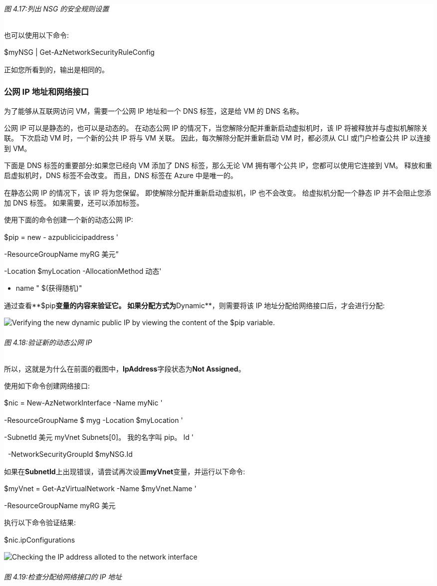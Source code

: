 ###### 图 4.17:列出 NSG 的安全规则设置

也可以使用以下命令:

$myNSG | Get-AzNetworkSecurityRuleConfig

正如您所看到的，输出是相同的。

### 公网 IP 地址和网络接口

为了能够从互联网访问 VM，需要一个公网 IP 地址和一个 DNS 标签，这是给 VM 的 DNS 名称。

公网 IP 可以是静态的，也可以是动态的。 在动态公网 IP 的情况下，当您解除分配并重新启动虚拟机时，该 IP 将被释放并与虚拟机解除关联。 下次启动 VM 时，一个新的公共 IP 将与 VM 关联。 因此，每次解除分配并重新启动 VM 时，都必须从 CLI 或门户检查公共 IP 以连接到 VM。

下面是 DNS 标签的重要部分:如果您已经向 VM 添加了 DNS 标签，那么无论 VM 拥有哪个公共 IP，您都可以使用它连接到 VM。 释放和重启虚拟机时，DNS 标签不会改变。 而且，DNS 标签在 Azure 中是唯一的。

在静态公网 IP 的情况下，该 IP 将为您保留。 即使解除分配并重新启动虚拟机，IP 也不会改变。 给虚拟机分配一个静态 IP 并不会阻止您添加 DNS 标签。 如果需要，还可以添加标签。

使用下面的命令创建一个新的动态公网 IP:

$pip = new - azpublicicipaddress '

-ResourceGroupName myRG 美元”

-Location $myLocation -AllocationMethod 动态'

- name " $(获得随机)"

通过查看**$pip**变量的内容来验证它。 如果分配方式为**Dynamic**，则需要将该 IP 地址分配给网络接口后，才会进行分配:

![Verifying the new dynamic public IP by viewing the content of the $pip variable.](image/B15455_04_18.jpg)

###### 图 4.18:验证新的动态公网 IP

所以，这就是为什么在前面的截图中，**IpAddress**字段状态为**Not Assigned**。

使用如下命令创建网络接口:

$nic = New-AzNetworkInterface -Name myNic '

-ResourceGroupName $ myg -Location $myLocation '

-SubnetId 美元 myVnet Subnets[0]。 我的名字叫 pip。 Id '

  -NetworkSecurityGroupId $myNSG.Id

如果在**SubnetId**上出现错误，请尝试再次设置**myVnet**变量，并运行以下命令:

$myVnet = Get-AzVirtualNetwork -Name $myVnet.Name '

-ResourceGroupName myRG 美元

执行以下命令验证结果:

$nic.ipConfigurations

![Checking the IP address alloted to the network interface ](image/B15455_04_19.jpg)

###### 图 4.19:检查分配给网络接口的 IP 地址
